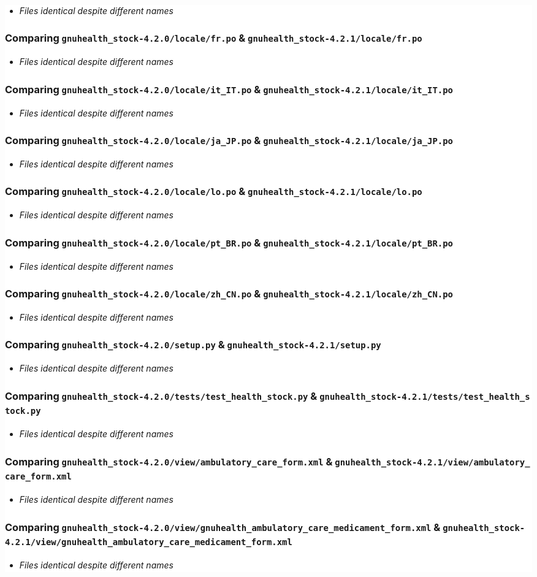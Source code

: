  * *Files identical despite different names*

### Comparing `gnuhealth_stock-4.2.0/locale/fr.po` & `gnuhealth_stock-4.2.1/locale/fr.po`

 * *Files identical despite different names*

### Comparing `gnuhealth_stock-4.2.0/locale/it_IT.po` & `gnuhealth_stock-4.2.1/locale/it_IT.po`

 * *Files identical despite different names*

### Comparing `gnuhealth_stock-4.2.0/locale/ja_JP.po` & `gnuhealth_stock-4.2.1/locale/ja_JP.po`

 * *Files identical despite different names*

### Comparing `gnuhealth_stock-4.2.0/locale/lo.po` & `gnuhealth_stock-4.2.1/locale/lo.po`

 * *Files identical despite different names*

### Comparing `gnuhealth_stock-4.2.0/locale/pt_BR.po` & `gnuhealth_stock-4.2.1/locale/pt_BR.po`

 * *Files identical despite different names*

### Comparing `gnuhealth_stock-4.2.0/locale/zh_CN.po` & `gnuhealth_stock-4.2.1/locale/zh_CN.po`

 * *Files identical despite different names*

### Comparing `gnuhealth_stock-4.2.0/setup.py` & `gnuhealth_stock-4.2.1/setup.py`

 * *Files identical despite different names*

### Comparing `gnuhealth_stock-4.2.0/tests/test_health_stock.py` & `gnuhealth_stock-4.2.1/tests/test_health_stock.py`

 * *Files identical despite different names*

### Comparing `gnuhealth_stock-4.2.0/view/ambulatory_care_form.xml` & `gnuhealth_stock-4.2.1/view/ambulatory_care_form.xml`

 * *Files identical despite different names*

### Comparing `gnuhealth_stock-4.2.0/view/gnuhealth_ambulatory_care_medicament_form.xml` & `gnuhealth_stock-4.2.1/view/gnuhealth_ambulatory_care_medicament_form.xml`

 * *Files identical despite different names*
